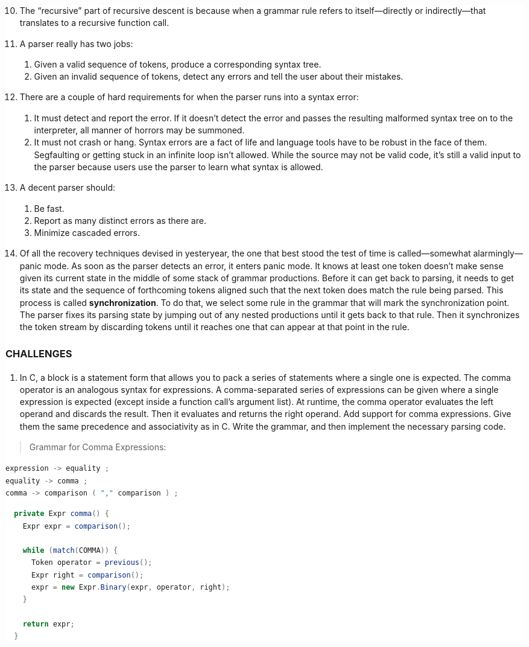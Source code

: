 10. The “recursive” part of recursive descent is because when a grammar rule refers to itself—directly or indirectly—that translates to a recursive function call.

11. A parser really has two jobs:

    1. Given a valid sequence of tokens, produce a corresponding syntax tree.
    2. Given an invalid sequence of tokens, detect any errors and tell the user about their mistakes.

12. There are a couple of hard requirements for when the parser runs into a syntax error:

    1. It must detect and report the error. If it doesn’t detect the error and passes the resulting malformed syntax tree on to the interpreter, all manner of horrors may be summoned.
    2. It must not crash or hang. Syntax errors are a fact of life and language tools have to be robust in the face of them. Segfaulting or getting stuck in an infinite loop isn’t allowed. While the source may not be valid code, it’s still a valid input to the parser because users use the parser to learn what syntax is allowed.

13. A decent parser should:

    1. Be fast.
    2. Report as many distinct errors as there are.
    3. Minimize cascaded errors.

14. Of all the recovery techniques devised in yesteryear, the one that best stood the test of time is called—somewhat alarmingly—panic mode. As soon as the parser detects an error, it enters panic mode. It knows at least one token doesn’t make sense given its current state in the middle of some stack of grammar productions.
    Before it can get back to parsing, it needs to get its state and the sequence of
    forthcoming tokens aligned such that the next token does match the rule being
    parsed. This process is called **synchronization**.
    To do that, we select some rule in the grammar that will mark the synchronization point. The parser fixes its parsing state by jumping out of any nested productions until it gets back to that rule. Then it synchronizes the token stream by discarding tokens until it reaches one that can appear at that point in the rule.

### CHALLENGES

1. In C, a block is a statement form that allows you to pack a series of statements where a single one is expected. The comma operator is an analogous syntax for expressions. A comma-separated series of expressions can be given where a single expression is expected (except inside a function call’s argument list). At runtime, the comma operator evaluates the left operand and discards the result. Then it evaluates and returns the right operand. Add support for comma expressions. Give them the same precedence and associativity as in C. Write the grammar, and then implement the necessary parsing code.

> Grammar for Comma Expressions:

```c
expression -> equality ;
equality -> comma ;
comma -> comparison ( "," comparison ) ;
```

```java
  private Expr comma() {
    Expr expr = comparison();

    while (match(COMMA)) {
      Token operator = previous();
      Expr right = comparison();
      expr = new Expr.Binary(expr, operator, right);
    }

    return expr;
  }

```
